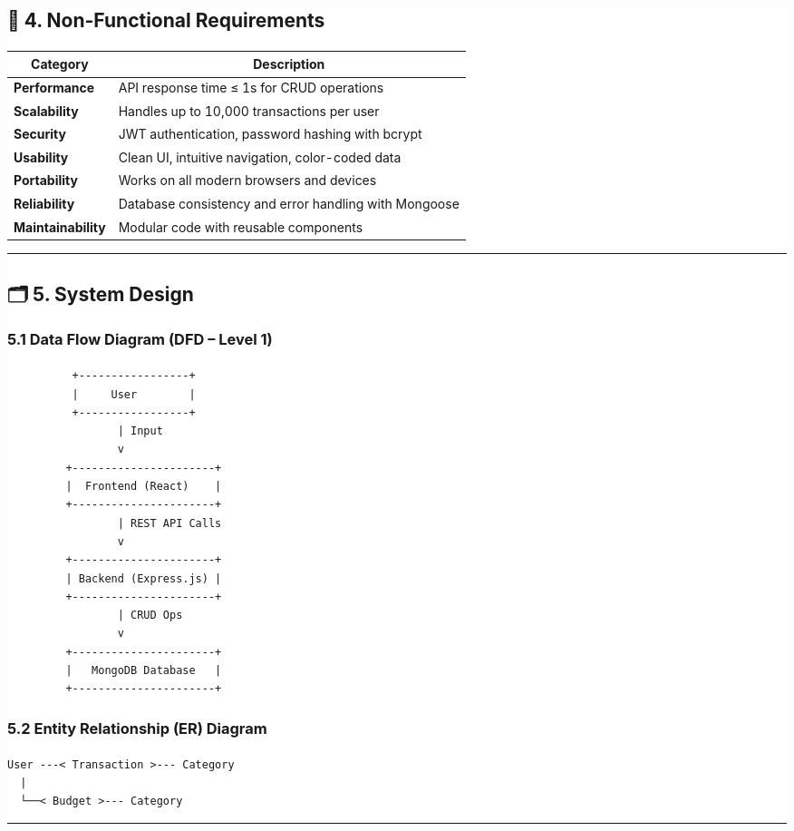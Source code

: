 
## 🧠 4. Non-Functional Requirements

| Category | Description |
|-----------|--------------|
| **Performance** | API response time ≤ 1s for CRUD operations |
| **Scalability** | Handles up to 10,000 transactions per user |
| **Security** | JWT authentication, password hashing with bcrypt |
| **Usability** | Clean UI, intuitive navigation, color-coded data |
| **Portability** | Works on all modern browsers and devices |
| **Reliability** | Database consistency and error handling with Mongoose |
| **Maintainability** | Modular code with reusable components |

---

## 🗂️ 5. System Design

### 5.1 Data Flow Diagram (DFD – Level 1)
```
          +-----------------+
          |     User        |
          +-----------------+
                 | Input
                 v
         +----------------------+
         |  Frontend (React)    |
         +----------------------+
                 | REST API Calls
                 v
         +----------------------+
         | Backend (Express.js) |
         +----------------------+
                 | CRUD Ops
                 v
         +----------------------+
         |   MongoDB Database   |
         +----------------------+
```

### 5.2 Entity Relationship (ER) Diagram
```
User ---< Transaction >--- Category
  |
  └──< Budget >--- Category
```

---